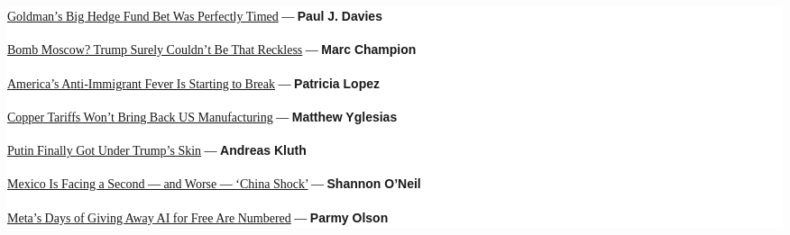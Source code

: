 <p style="font-family: Georgia, serif; margin: 16px 0;"><a href="https://links.message.bloomberg.com/s/c/Vf3KpcndXgQ-u2gnBCC0mxjRWbLX6iiXfqX2\_KThoKxEAoo2IBTVpUe\_QZtzT63xP-8c2-FweA7V2WaZR4LB5dNKH9bM2-pBhkodaoNHwpRNLmQfOCEl1pjzuugUPvWlVCapw2K2oGlIzHMCjy8mMi7aChOkYpmtt23tIK5WGXYHznCGUKsfAmkqkSZP791wIuXZR1rahI4OqivsPHLiBpG4lYn03G7c3Ob3pZ-aPwbGKgACoAh\_i7gr548BlIG\_iadyfvpc2lGq0TlBRR59EQjeVVvwKVEVDKXUS1x-zK\_6TydJuaPfAaz4OJfxSt0op-ew7NMr5xIzQXHT6jC6q1qRONf-x0KeZo61lHDJdRk9JR0WW\_MVXPGCKTY/PCS8XGoU20HLTcGx\_IXTygIjVPzoWJTT/11" itemprop="StoryLink" itemscope="itemscope" target="\_blank">Goldman’s Big Hedge Fund Bet Was Perfectly Timed</a> — <strong style="font-family: Helvetica, Arial, sans-serif;">Paul J. Davies</strong></p>
<p style="font-family: Georgia, serif; margin: 16px 0;"><a href="https://links.message.bloomberg.com/s/c/Ocy6pH-Zwicdf0cNkLtuSnBxRnKrRQv9hj5Adq2D-Cpe5ExxLMGmRkon\_1IZ\_3fOshveIc61RPMVAi4HUpAW7PSQ3ZKj16Ew5QrsNWbXu5pRyztFZyKBuyRtoRyEo70KrGPpTJz-N-U\_Tdyd8CzXkoVxxYWXmTq1DC024ffao2dfwU9csM2Oxe8iTlmtYM4At9Yht4\_mm6Qu4BoXz2qN\_nlCKOjLjgTF3x60zyXhuVroU8mSzznchSBTJYpYXTshLPnHaCIle-PIkbXbbdq6-pLTfnZsdij0JjQ55DBzbfc6DE1a-sgE4XFVmtpbV7VFQokXcaMUumaDUnZWBXWiYXK6Cj31\_VwSNU9zQICRmq4I4IfjP28ts6st-MI/bGvIJtTiEmo-SLG1Egf-Iax2gMXDSnHI/11" itemprop="StoryLink" itemscope="itemscope" target="\_blank">Bomb Moscow? Trump Surely Couldn’t Be That Reckless</a> — <strong style="font-family: Helvetica, Arial, sans-serif;">Marc Champion</strong></p>
<p style="font-family: Georgia, serif; margin: 16px 0;"><a href="https://links.message.bloomberg.com/s/c/0Q-jFUaLWCBXSyluzwQm5CKS13MwLTWLyyLn7Ynu-TBN2LVvK8y3WYxp26X-t0oSaZJ0-LGufCdcuPsuZIDJc5lXcUiMRI3QE5HYSL6Aq1pWpJIbrbj9xqH3lzAdpevHcDTssZE-UE0aGgxFPkdpBuv5WaU5gtfIrlflem2bjP3xw8AeVJ9V7Yex4-5wotq3I-5YucKk9kEQ7CTNgEgPHXCuU0tjrn5o5Gq114XzY8LTkKWlFZG3LSf9KoFy6p2D3F68UJwphlKZ-3Y71FsSzLKesw1Vwr3I78lC\_jmTiLUzF0R6OU2J2xH-GF5xwPuCzgDxOJtrLd5Xo0TfZvfmcryEYc37kX5VB19O52072t-X9MSc2HyeeQibs-M/ZkAHMjRnbS720Erp4zjGnRiEF-fr2vXo/11" itemprop="StoryLink" itemscope="itemscope" target="\_blank">America’s Anti-Immigrant Fever Is Starting to Break</a> — <strong style="font-family: Helvetica, Arial, sans-serif;">Patricia Lopez</strong></p>
<p style="font-family: Georgia, serif; margin: 16px 0;"><a href="https://links.message.bloomberg.com/s/c/LT-JE1RHnkfUwLjiZl002ivAhKSR1TTIdPwvOCau39F8tPK3V-blsvzxITh07Xhz7\_-vjVdWlfmmUDa9acQqjBfIIOU3GxprtE2vk97-sLLEdd0tK\_OiAsmK\_n6p0POCPUZuhHAKW7JT3PbUL1Nk-l0hc6OJD7Pz\_1pNgI-h-boyYIbIG\_nK7DahmIKH8V1QmPJPNHfSs7NC-\_K\_IebAgxF5sGo3xJK\_X90DsagTI0YMriv2AOcS0I8JnjBlpDlyScEFItF\_8NnWwQ3KEDdoJRAxj9tUlRZwVeR7JIjz-8kQVVagDFwa9lW1peocCP7HAWJeahcnFwhxLkI7IYmyOHEsmNQBdX4kg5tjuzg1hbsbZ75LErl-2NrBnn0/K-l7mQx1zFsc4kbkEVC1iBqxZxwH5wfG/11" itemprop="StoryLink" itemscope="itemscope" target="\_blank">Copper Tariffs Won’t Bring Back US Manufacturing</a> — <strong style="font-family: Helvetica, Arial, sans-serif;">Matthew Yglesias</strong></p>
<p style="font-family: Georgia, serif; margin: 16px 0;"><a href="https://links.message.bloomberg.com/s/c/sgHYjBKhljYiq0wWNM9YG7PvAUu9tJCQqzdcFXHBwpeIyUvJRS\_YPpS6rxO0NZ-KJ7qjGk8u1AGhYdbnrdVt4L2DjyU4ZGKR7MkMGxOJu45pNsNrkm2zONmF\_w7076bqM1vWnEBWAj6IbGzQSVZO\_0Aj\_Z8KSDEhhMeeax\_mj\_FPSQsJboYPJ2fxDFlUfaFNHvnmVP-wpczvVn7N\_P2cuYjEj3Xt0K-9yh2HPWe1dUiD185y9F5ROYGynKoPFPMM8z2t3kR7EkbGtwi0QG\_-M\_ocWPkUKkT3wgyq2WwrApJ9EE9644TKddFCU3AXLoWZMAmKgu3W6h3VzPQGn\_GirFJmDXLP5bERJxMPBWuyls2-0tDjDEmtiVdvp1Y/zRAcpN2kOi31sGQJbGG0gZX\_UtIrcboV/11" itemprop="StoryLink" itemscope="itemscope" target="\_blank">Putin Finally Got Under Trump’s Skin</a> — <strong style="font-family: Helvetica, Arial, sans-serif;">Andreas Kluth</strong></p>
<p style="font-family: Georgia, serif; margin: 16px 0;"><a href="https://links.message.bloomberg.com/s/c/sbm1FEyc8tPpy62z3osNvU-Z9fQnSni8rHO7G9\_8gJieLiHlgMjveoVHE6HDbzrgBkKuLKJ5tRftpTyKHYRh9dvqnZOC\_-FfE4GoYfUFHnFhmR-NOZIXC7WkcHaCTxWIPfpklo6opacfyPtx6dPaILAYC92QfbcPFy3G7qARTGP02FkL2\_u8Fu0Zye5M1eKw41srdliKCmL7G52pRYOwaY1RlQSyBdKxheGt815\_VQQlWnUmrJVtFDkhU2T6Q-l\_NSFOHNwEvs45UMTsEetv9hVNmQMpPzQlT9ljv6B-xikt7644YZv09-ncJtMwDlDNlaQCNisP5bCAOZfjg2VP3S6DLNzZX346yMEFiDkNYL7RvQxe\_BcYTowHFL0/hufA9DOnuWXTV\_c\_X8H2JC4Edjm5wFKs/11" itemprop="StoryLink" itemscope="itemscope" target="\_blank">Mexico Is Facing a Second — and Worse — ‘China Shock’</a> — <strong style="font-family: Helvetica, Arial, sans-serif;">Shannon O’Neil</strong></p>
<p style="font-family: Georgia, serif; margin: 16px 0;"><a href="https://links.message.bloomberg.com/s/c/Nb5z7C72ZxLyGpFUcEYKdt30P0qBX0nh55upR5BmHx2ijiahJ6sY6kFV\_XduKmeOVNQFicAP8l\_bhmSQ\_QiagW3UMcPu7xwN99IZXc7JbTNie9MkMZjZR1vxXsWkkx\_saOd639XrKM-PTgddBgATIpFg0yP02V3vmhOBoggJjFTzcjprOrMDuVTzAhEwORm6vOul-eRJ4HnJ27ypqRZg\_xSdrYriq2fejdcboYDqIi5lfPCw3Hlq\_F6jBLQN3QVVDT3m\_RBbCbe0KFHI2g5bNQK24c5Tp3v4kdV5NRPkjQThcZDGkEI9opqXc4nR0LXGMhvipTdoyGiSpnSwNKycWLmk5dxiBhczEBsgxQVMSM5jUOSHnfGStyldBs8/T699vo1vme29wAOfrkyg9Kd087pU84JQ/11" itemprop="StoryLink" itemscope="itemscope" target="\_blank">Meta’s Days of Giving Away AI for Free Are Numbered</a> — <strong style="font-family: Helvetica, Arial, sans-serif;">Parmy Olson</strong></p>